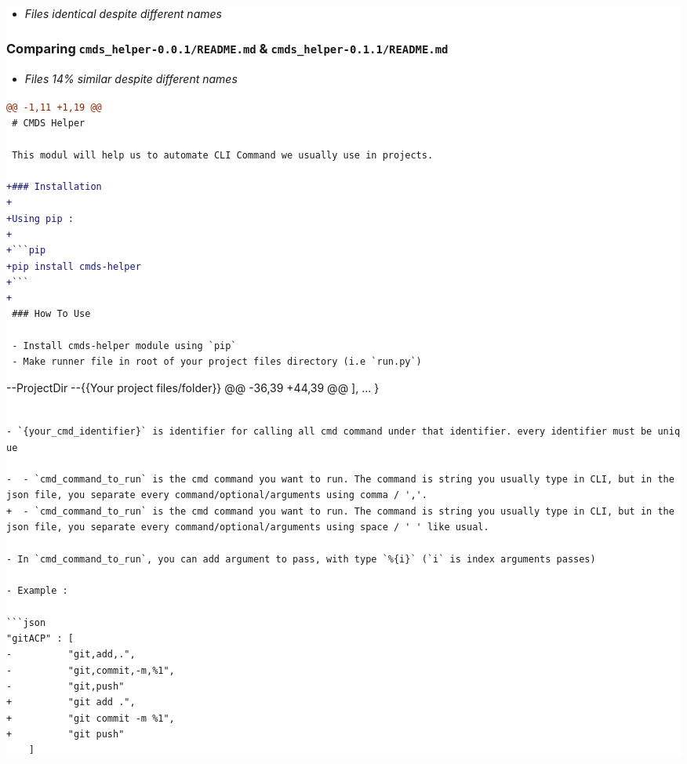  * *Files identical despite different names*

### Comparing `cmds_helper-0.0.1/README.md` & `cmds_helper-0.1.1/README.md`

 * *Files 14% similar despite different names*

```diff
@@ -1,11 +1,19 @@
 # CMDS Helper
 
 This modul will help us to automate CLI Command we usually use in projects.
 
+### Installation
+
+Using pip :
+
+```pip
+pip install cmds-helper
+```
+
 ### How To Use
 
 - Install cmds-helper module using `pip`
 - Make runner file in root of your project files directory (i.e `run.py`)
   ```
   --ProjectDir
       --{{Your project files/folder}}
@@ -36,39 +44,39 @@
       ],
       ...
   }
   ```
 
   - `{your_cmd_identifier}` is identifier for calling all cmd command under that identifier. every identifier must be unique
 
-  - `cmd_command_to_run` is the cmd command you want to run. The command is string you usually type in CLI, but in the json file, you separate every command/optional/arguments using comma / ','.
+  - `cmd_command_to_run` is the cmd command you want to run. The command is string you usually type in CLI, but in the json file, you separate every command/optional/arguments using space / ' ' like usual.
 
   - In `cmd_command_to_run`, you can add argument to pass, with type `%{i}` (`i` is index arguments passes)
 
 - Example :
 
   ```json
   "gitACP" : [
-          "git,add,.",
-          "git,commit,-m,%1",
-          "git,push"
+          "git add .",
+          "git commit -m %1",
+          "git push"
       ]
   ```
 